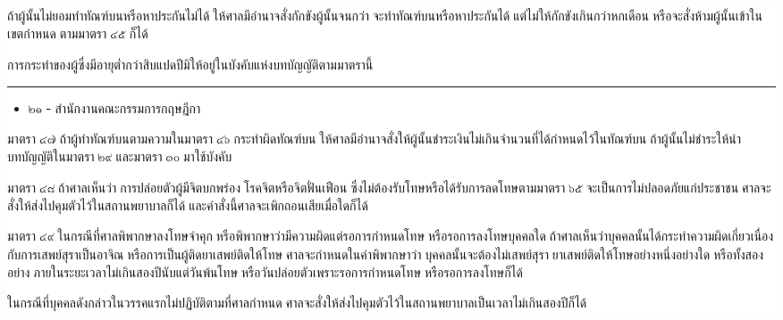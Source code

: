 ถ้าผู้นั้นไม่ยอมทำทัณฑ์บนหรือหาประกันไม่ได้ ให้ศาลมีอำนาจสั่งกักขังผู้นั้นจนกว่า
จะทำทัณฑ์บนหรือหาประกันได้ แต่ไม่ให้กักขังเกินกว่าหกเดือน หรือจะสั่งห้ามผู้นั้นเข้าในเขตกำหนด
ตามมาตรา ๔๕ ก็ได้

การกระทำของผู้ซึ่งมีอายุต่ำกว่าสิบแปดปีมิให้อยู่ในบังคับแห่งบทบัญญัติตามมาตรานี้

[^27]: มาตรา ๔๑ วรรคสอง แก้ไขเพิ่มเติมโดยพระราชบัญญัติแก้ไขเพิ่มเติมประมวลกฎหมายอาญา
(ฉบับที่ ๒๑) พ.ศ. ๒๕๕๑

[^28]: มาตรา ๔๖ แก้ไขเพิ่มเติมโดยพระราชบัญญัติแก้ไขเพิ่มเติมประมวลกฎหมายอาญา (ฉบับที่
๒๑) พ.ศ. ๒๕๕๑
---
- ๒๑ -            สำนักงานคณะกรรมการกฤษฎีกา

มาตรา ๔๗ ถ้าผู้ทำทัณฑ์บนตามความในมาตรา ๔๖ กระทำผิดทัณฑ์บน ให้ศาลมีอำนาจสั่งให้ผู้นั้นชำระเงินไม่เกินจำนวนที่ได้กำหนดไว้ในทัณฑ์บน ถ้าผู้นั้นไม่ชำระให้นำบทบัญญัติในมาตรา ๒๙ และมาตรา ๓๐ มาใช้บังคับ

มาตรา ๔๘ ถ้าศาลเห็นว่า การปล่อยตัวผู้มีจิตบกพร่อง โรคจิตหรือจิตฟั่นเฟือน ซึ่งไม่ต้องรับโทษหรือได้รับการลดโทษตามมาตรา ๖๕ จะเป็นการไม่ปลอดภัยแก่ประชาชน ศาลจะสั่งให้ส่งไปคุมตัวไว้ในสถานพยาบาลก็ได้ และคำสั่งนี้ศาลจะเพิกถอนเสียเมื่อใดก็ได้

มาตรา ๔๙ ในกรณีที่ศาลพิพากษาลงโทษจำคุก หรือพิพากษาว่ามีความผิดแต่รอการกำหนดโทษ หรือรอการลงโทษบุคคลใด ถ้าศาลเห็นว่าบุคคลนั้นได้กระทำความผิดเกี่ยวเนื่องกับการเสพย์สุราเป็นอาจิณ หรือการเป็นผู้ติดยาเสพย์ติดให้โทษ ศาลจะกำหนดในคำพิพากษาว่า บุคคลนั้นจะต้องไม่เสพย์สุรา ยาเสพย์ติดให้โทษอย่างหนึ่งอย่างใด หรือทั้งสองอย่าง ภายในระยะเวลาไม่เกินสองปีนับแต่วันพ้นโทษ หรือวันปล่อยตัวเพราะรอการกำหนดโทษ หรือรอการลงโทษก็ได้

ในกรณีที่บุคคลดังกล่าวในวรรคแรกไม่ปฏิบัติตามที่ศาลกำหนด ศาลจะสั่งให้ส่งไปคุมตัวไว้ในสถานพยาบาลเป็นเวลาไม่เกินสองปีก็ได้

